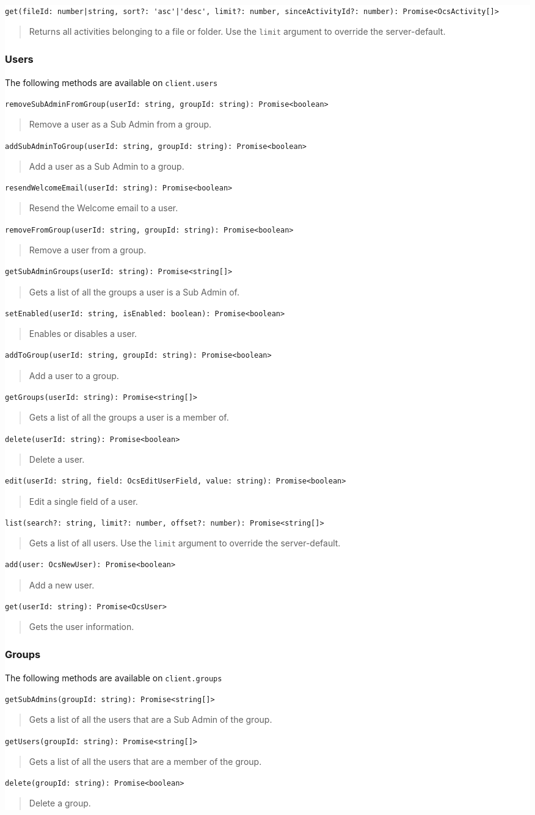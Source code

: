 `get(fileId: number|string, sort?: 'asc'|'desc', limit?: number, sinceActivityId?: number): Promise<OcsActivity[]>`
> Returns all activities belonging to a file or folder. Use the `limit` argument to override the server-default.

### Users
The following methods are available on `client.users`

`removeSubAdminFromGroup(userId: string, groupId: string): Promise<boolean>`
> Remove a user as a Sub Admin from a group.

`addSubAdminToGroup(userId: string, groupId: string): Promise<boolean>`
> Add a user as a Sub Admin to a group.

`resendWelcomeEmail(userId: string): Promise<boolean>`
> Resend the Welcome email to a user.

`removeFromGroup(userId: string, groupId: string): Promise<boolean>`
> Remove a user from a group.

`getSubAdminGroups(userId: string): Promise<string[]>`
> Gets a list of all the groups a user is a Sub Admin of.

`setEnabled(userId: string, isEnabled: boolean): Promise<boolean>`
> Enables or disables a user.

`addToGroup(userId: string, groupId: string): Promise<boolean>`
> Add a user to a group.

`getGroups(userId: string): Promise<string[]>`
> Gets a list of all the groups a user is a member of.

`delete(userId: string): Promise<boolean>`
> Delete a user.

`edit(userId: string, field: OcsEditUserField, value: string): Promise<boolean>`
> Edit a single field of a user.

`list(search?: string, limit?: number, offset?: number): Promise<string[]>`
> Gets a list of all users. Use the `limit` argument to override the server-default.

`add(user: OcsNewUser): Promise<boolean>`
> Add a new user.

`get(userId: string): Promise<OcsUser>`
> Gets the user information.

### Groups
The following methods are available on `client.groups`

`getSubAdmins(groupId: string): Promise<string[]>`
> Gets a list of all the users that are a Sub Admin of the group.

`getUsers(groupId: string): Promise<string[]>`
> Gets a list of all the users that are a member of the group.

`delete(groupId: string): Promise<boolean>`
> Delete a group.
